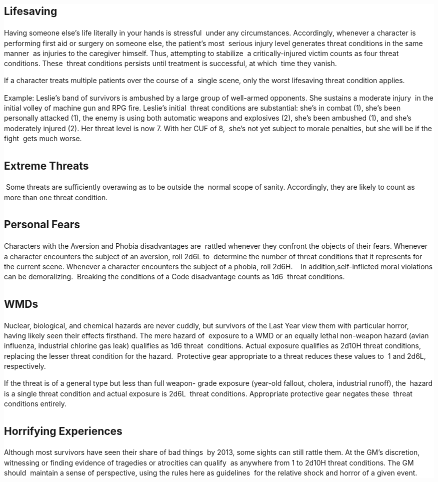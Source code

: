 ## Lifesaving 
Having someone else’s life literally in your hands is stressful  under any circumstances.
Accordingly, whenever a character is  performing first aid or surgery on someone else, the patient’s most  serious injury level generates threat conditions in the same manner  as injuries to the caregiver himself.
Thus, attempting to stabilize  a critically-injured victim counts as four threat conditions.
These  threat conditions persists until treatment is successful, at which  time they vanish.

If a character treats multiple patients over the course of a  single scene, only the worst lifesaving threat condition applies.

Example: Leslie’s band of survivors is ambushed by a large group of well-armed opponents.
She sustains a moderate injury  in the initial volley of machine gun and RPG fire.
Leslie’s initial  threat conditions are substantial: she’s in combat (1), she’s been  personally attacked (1), the enemy is using both automatic weapons and explosives (2), she’s been ambushed (1), and she’s moderately injured (2).
 Her threat level is now 7.
 With her CUF of 8,  she’s not yet subject to morale penalties, but she will be if the fight  gets much worse.
 
## Extreme Threats
   Some threats are sufficiently overawing as to be outside the  normal scope of sanity.
Accordingly, they are likely to count as  more than one threat condition.

## Personal Fears
Characters with the Aversion and Phobia disadvantages are  rattled whenever they confront the objects of their fears.
 Whenever  a character encounters the subject of an aversion, roll 2d6L to  determine the number of threat conditions that it represents for  the current scene.
Whenever a character encounters the subject of a phobia, roll 2d6H.
 
 In addition,self-inflicted moral violations can be demoralizing.
 Breaking the conditions of a Code disadvantage counts as 1d6  threat conditions.
 
## WMDs 
Nuclear, biological, and chemical hazards are never cuddly, but survivors of the Last Year view them with particular horror,  having likely seen their effects firsthand.
The mere hazard of  exposure to a WMD or an equally lethal non-weapon hazard (avian  influenza, industrial chlorine gas leak) qualifies as 1d6 threat  conditions.
Actual exposure qualifies as 2d10H threat conditions,  replacing the lesser threat condition for the hazard.
 Protective gear appropriate to a threat reduces these values to  1 and 2d6L, respectively.

 If the threat is of a general type but less than full weapon- grade exposure (year-old fallout, cholera, industrial runoff), the  hazard is a single threat condition and actual exposure is 2d6L  threat conditions.
Appropriate protective gear negates these  threat conditions entirely.

## Horrifying Experiences
Although most survivors have seen their share of bad things  by 2013, some sights can still rattle them.
At the GM’s discretion,  witnessing or finding evidence of tragedies or atrocities can qualify  as anywhere from 1 to 2d10H threat conditions.
The GM should  maintain a sense of perspective, using the rules here as guidelines  for the relative shock and horror of a given event.
